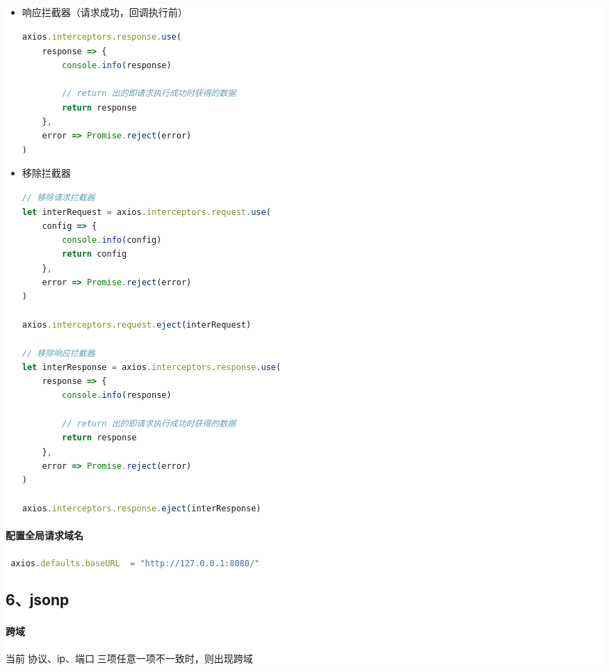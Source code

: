 - 响应拦截器（请求成功，回调执行前）

  ```js
  axios.interceptors.response.use(
      response => {
          console.info(response)
  
          // return 出的即请求执行成功时获得的数据
          return response
      },
      error => Promise.reject(error)
  )
  ```

- 移除拦截器

  ```js
  // 移除请求拦截器
  let interRequest = axios.interceptors.request.use(
      config => {
          console.info(config)
          return config
      },
      error => Promise.reject(error)
  )
  
  axios.interceptors.request.eject(interRequest)
  
  // 移除响应拦截器
  let interResponse = axios.interceptors.response.use(
      response => {
          console.info(response)
  
          // return 出的即请求执行成功时获得的数据
          return response
      },
      error => Promise.reject(error)
  )
  
  axios.interceptors.response.eject(interResponse)
  ```

#### 配置全局请求域名

```js
 axios.defaults.baseURL  = "http://127.0.0.1:8080/"
```



## 6、jsonp

#### 跨域

当前 协议、ip、端口 三项任意一项不一致时，则出现跨域

